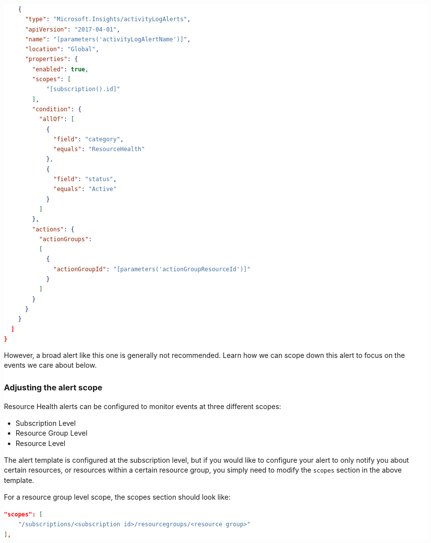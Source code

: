```json
    {
      "type": "Microsoft.Insights/activityLogAlerts",
      "apiVersion": "2017-04-01",
      "name": "[parameters('activityLogAlertName')]",      
      "location": "Global",
      "properties": {
        "enabled": true,
        "scopes": [
            "[subscription().id]"
        ],        
        "condition": {
          "allOf": [
            {
              "field": "category",
              "equals": "ResourceHealth"
            },
            {
              "field": "status",
              "equals": "Active"
            }
          ]
        },
        "actions": {
          "actionGroups":
          [
            {
              "actionGroupId": "[parameters('actionGroupResourceId')]"
            }
          ]
        }
      }
    }
  ]
}
```

However, a broad alert like this one is generally not recommended. Learn how we can scope down this alert to focus on the events we care about below.

### Adjusting the alert scope

Resource Health alerts can be configured to monitor events at three different scopes:

 * Subscription Level
 * Resource Group Level
 * Resource Level

The alert template is configured at the subscription level, but if you would like to configure your alert to only notify you about certain resources, or resources within a certain resource group, you simply need to modify the `scopes` section in the above template.

For a resource group level scope, the scopes section should look like:
```json
"scopes": [
    "/subscriptions/<subscription id>/resourcegroups/<resource group>"
],
```
